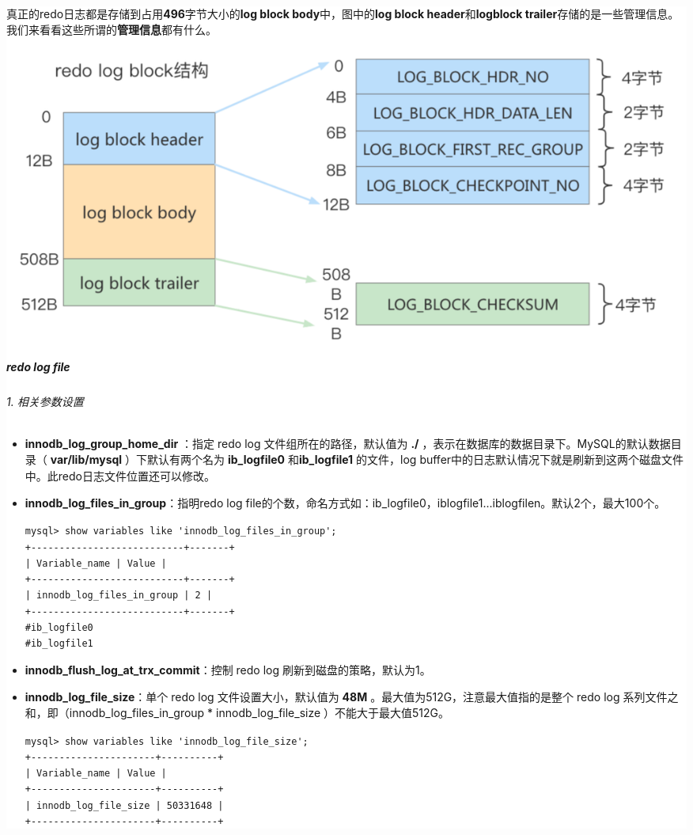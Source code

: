 

真正的redo日志都是存储到占用**496**字节大小的**log block body**中，图中的**log block header**和**logblock trailer**存储的是一些管理信息。我们来看看这些所谓的**管理信息**都有什么。

![image-20220328143007718](assets/04-MySQL事务篇/image-20220328143007718.png)

##### redo log file

###### 1. 相关参数设置

- **innodb_log_group_home_dir** ：指定 redo log 文件组所在的路径，默认值为 **./** ，表示在数据库的数据目录下。MySQL的默认数据目录（ **var/lib/mysql** ）下默认有两个名为 **ib_logfile0** 和**ib_logfile1** 的文件，log buffer中的日志默认情况下就是刷新到这两个磁盘文件中。此redo日志文件位置还可以修改。

- **innodb_log_files_in_group**：指明redo log file的个数，命名方式如：ib_logfile0，iblogfile1...iblogfilen。默认2个，最大100个。  

  ```mysql
  mysql> show variables like 'innodb_log_files_in_group';
  +---------------------------+-------+
  | Variable_name | Value |
  +---------------------------+-------+
  | innodb_log_files_in_group | 2 |
  +---------------------------+-------+
  #ib_logfile0
  #ib_logfile1
  ```

- **innodb_flush_log_at_trx_commit**：控制 redo log 刷新到磁盘的策略，默认为1。

- **innodb_log_file_size**：单个 redo log 文件设置大小，默认值为 **48M** 。最大值为512G，注意最大值指的是整个 redo log 系列文件之和，即（innodb_log_files_in_group * innodb_log_file_size ）不能大于最大值512G。  

  ```mysql
  mysql> show variables like 'innodb_log_file_size';
  +----------------------+----------+
  | Variable_name | Value |
  +----------------------+----------+
  | innodb_log_file_size | 50331648 |
  +----------------------+----------+
  ```
